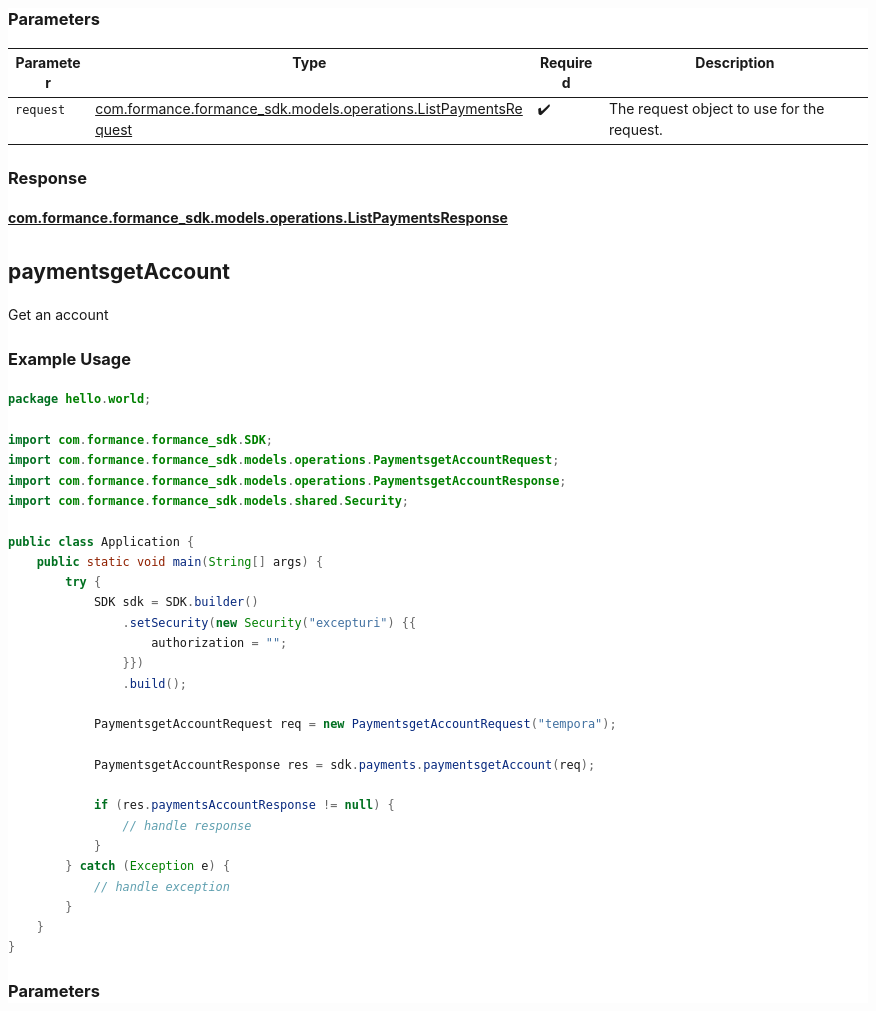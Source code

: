 ### Parameters

| Parameter                                                                                                         | Type                                                                                                              | Required                                                                                                          | Description                                                                                                       |
| ----------------------------------------------------------------------------------------------------------------- | ----------------------------------------------------------------------------------------------------------------- | ----------------------------------------------------------------------------------------------------------------- | ----------------------------------------------------------------------------------------------------------------- |
| `request`                                                                                                         | [com.formance.formance_sdk.models.operations.ListPaymentsRequest](../../models/operations/ListPaymentsRequest.md) | :heavy_check_mark:                                                                                                | The request object to use for the request.                                                                        |


### Response

**[com.formance.formance_sdk.models.operations.ListPaymentsResponse](../../models/operations/ListPaymentsResponse.md)**


## paymentsgetAccount

Get an account

### Example Usage

```java
package hello.world;

import com.formance.formance_sdk.SDK;
import com.formance.formance_sdk.models.operations.PaymentsgetAccountRequest;
import com.formance.formance_sdk.models.operations.PaymentsgetAccountResponse;
import com.formance.formance_sdk.models.shared.Security;

public class Application {
    public static void main(String[] args) {
        try {
            SDK sdk = SDK.builder()
                .setSecurity(new Security("excepturi") {{
                    authorization = "";
                }})
                .build();

            PaymentsgetAccountRequest req = new PaymentsgetAccountRequest("tempora");            

            PaymentsgetAccountResponse res = sdk.payments.paymentsgetAccount(req);

            if (res.paymentsAccountResponse != null) {
                // handle response
            }
        } catch (Exception e) {
            // handle exception
        }
    }
}
```

### Parameters
